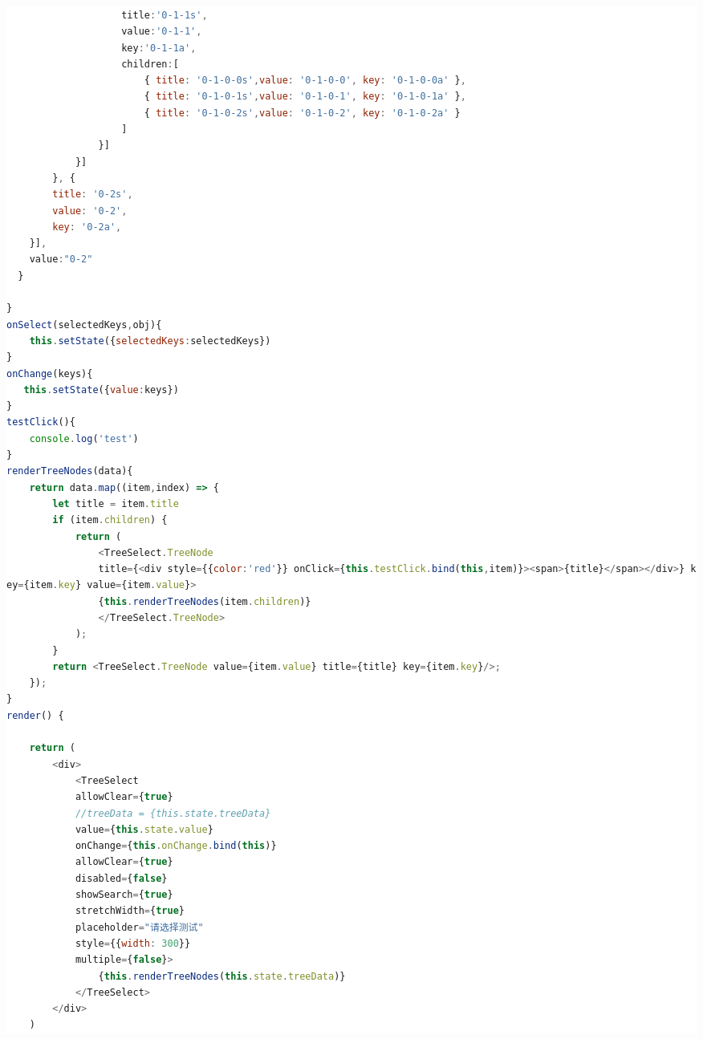 ```js
                    title:'0-1-1s',
                    value:'0-1-1',
                    key:'0-1-1a',
                    children:[
                        { title: '0-1-0-0s',value: '0-1-0-0', key: '0-1-0-0a' },
                        { title: '0-1-0-1s',value: '0-1-0-1', key: '0-1-0-1a' },
                        { title: '0-1-0-2s',value: '0-1-0-2', key: '0-1-0-2a' }
                    ]
                }]
            }]
        }, {
        title: '0-2s',
        value: '0-2',
        key: '0-2a',
    }],
    value:"0-2"
  }

}
onSelect(selectedKeys,obj){
    this.setState({selectedKeys:selectedKeys})
}
onChange(keys){
   this.setState({value:keys})
}
testClick(){
    console.log('test')
}
renderTreeNodes(data){
    return data.map((item,index) => {
        let title = item.title
        if (item.children) {
            return (
                <TreeSelect.TreeNode
                title={<div style={{color:'red'}} onClick={this.testClick.bind(this,item)}><span>{title}</span></div>} key={item.key} value={item.value}>
                {this.renderTreeNodes(item.children)}
                </TreeSelect.TreeNode>
            );
        }
        return <TreeSelect.TreeNode value={item.value} title={title} key={item.key}/>;
    });
}
render() {
    
    return (
        <div>
            <TreeSelect 
            allowClear={true}
            //treeData = {this.state.treeData}
            value={this.state.value}
            onChange={this.onChange.bind(this)}
            allowClear={true}
            disabled={false}
            showSearch={true}
            stretchWidth={true}
            placeholder="请选择测试"
            style={{width: 300}}
            multiple={false}>
                {this.renderTreeNodes(this.state.treeData)}
            </TreeSelect>
        </div>
    )
```